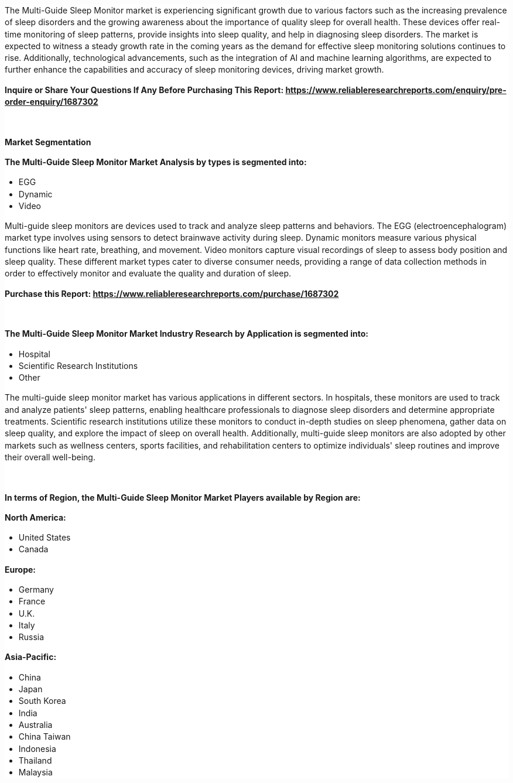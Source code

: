 <p><p>The Multi-Guide Sleep Monitor market is experiencing significant growth due to various factors such as the increasing prevalence of sleep disorders and the growing awareness about the importance of quality sleep for overall health. These devices offer real-time monitoring of sleep patterns, provide insights into sleep quality, and help in diagnosing sleep disorders. The market is expected to witness a steady growth rate in the coming years as the demand for effective sleep monitoring solutions continues to rise. Additionally, technological advancements, such as the integration of AI and machine learning algorithms, are expected to further enhance the capabilities and accuracy of sleep monitoring devices, driving market growth.</p></p>
<p><strong>Inquire or Share Your Questions If Any Before Purchasing This Report: <a href="https://www.reliableresearchreports.com/enquiry/pre-order-enquiry/1687302">https://www.reliableresearchreports.com/enquiry/pre-order-enquiry/1687302</a></strong></p>
<p>&nbsp;</p>
<p><strong>Market Segmentation</strong></p>
<p><strong>The Multi-Guide Sleep Monitor Market Analysis by types is segmented into:</strong></p>
<p><ul><li>EGG</li><li>Dynamic</li><li>Video</li></ul></p>
<p><p>Multi-guide sleep monitors are devices used to track and analyze sleep patterns and behaviors. The EGG (electroencephalogram) market type involves using sensors to detect brainwave activity during sleep. Dynamic monitors measure various physical functions like heart rate, breathing, and movement. Video monitors capture visual recordings of sleep to assess body position and sleep quality. These different market types cater to diverse consumer needs, providing a range of data collection methods in order to effectively monitor and evaluate the quality and duration of sleep.</p></p>
<p><strong>Purchase this Report:&nbsp;<a href="https://www.reliableresearchreports.com/purchase/1687302">https://www.reliableresearchreports.com/purchase/1687302</a></strong></p>
<p>&nbsp;</p>
<p><strong>The Multi-Guide Sleep Monitor Market Industry Research by Application is segmented into:</strong></p>
<p><ul><li>Hospital</li><li>Scientific Research Institutions</li><li>Other</li></ul></p>
<p><p>The multi-guide sleep monitor market has various applications in different sectors. In hospitals, these monitors are used to track and analyze patients' sleep patterns, enabling healthcare professionals to diagnose sleep disorders and determine appropriate treatments. Scientific research institutions utilize these monitors to conduct in-depth studies on sleep phenomena, gather data on sleep quality, and explore the impact of sleep on overall health. Additionally, multi-guide sleep monitors are also adopted by other markets such as wellness centers, sports facilities, and rehabilitation centers to optimize individuals' sleep routines and improve their overall well-being.</p></p>
<p>&nbsp;</p>
<p><strong>In terms of Region, the Multi-Guide Sleep Monitor Market Players available by Region are:</strong></p>
<p>
    <p> <strong> North America: </strong>
        <ul>
            <li>United States</li>
            <li>Canada</li>
        </ul>
        </p> 
    <p> <strong> Europe: </strong>
        <ul>
            <li>Germany</li>
            <li>France</li>
            <li>U.K.</li>
            <li>Italy</li>
            <li>Russia</li>
        </ul>
        </p> 
    <p> <strong> Asia-Pacific: </strong>
        <ul>
            <li>China</li>
            <li>Japan</li>
            <li>South Korea</li>
            <li>India</li>
            <li>Australia</li>
            <li>China Taiwan</li>
            <li>Indonesia</li>
            <li>Thailand</li>
            <li>Malaysia</li>